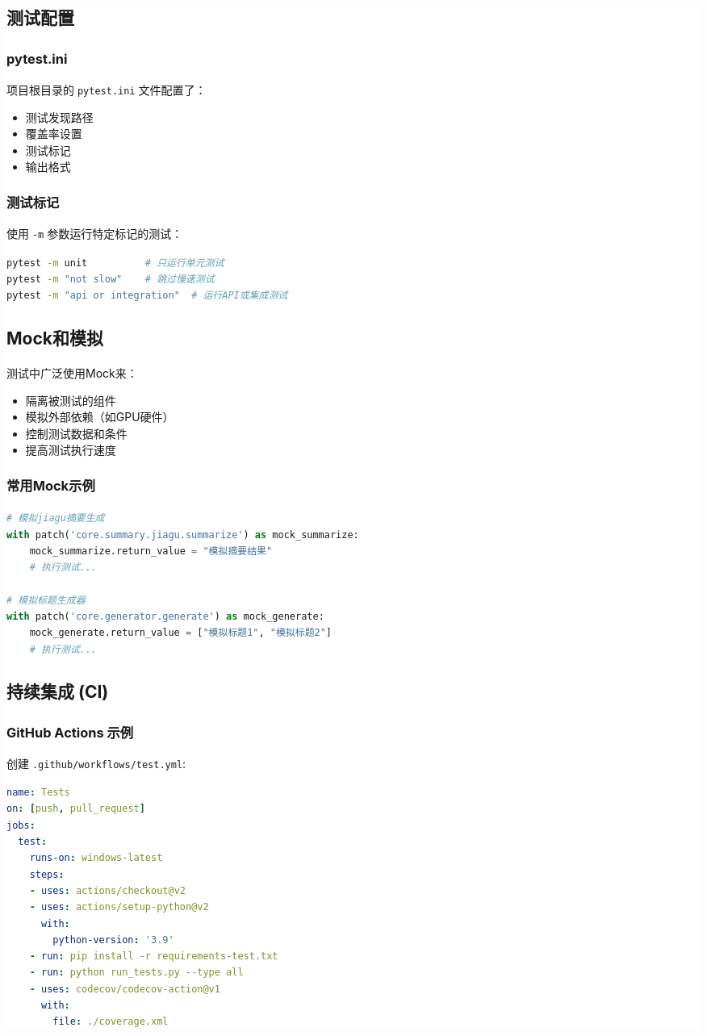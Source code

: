 ## 测试配置

### pytest.ini
项目根目录的 `pytest.ini` 文件配置了：
- 测试发现路径
- 覆盖率设置
- 测试标记
- 输出格式

### 测试标记

使用 `-m` 参数运行特定标记的测试：

```bash
pytest -m unit          # 只运行单元测试
pytest -m "not slow"    # 跳过慢速测试
pytest -m "api or integration"  # 运行API或集成测试
```

## Mock和模拟

测试中广泛使用Mock来：
- 隔离被测试的组件
- 模拟外部依赖（如GPU硬件）
- 控制测试数据和条件
- 提高测试执行速度

### 常用Mock示例

```python
# 模拟jiagu摘要生成
with patch('core.summary.jiagu.summarize') as mock_summarize:
    mock_summarize.return_value = "模拟摘要结果"
    # 执行测试...

# 模拟标题生成器
with patch('core.generator.generate') as mock_generate:
    mock_generate.return_value = ["模拟标题1", "模拟标题2"]
    # 执行测试...
```

## 持续集成 (CI)

### GitHub Actions 示例

创建 `.github/workflows/test.yml`:

```yaml
name: Tests
on: [push, pull_request]
jobs:
  test:
    runs-on: windows-latest
    steps:
    - uses: actions/checkout@v2
    - uses: actions/setup-python@v2
      with:
        python-version: '3.9'
    - run: pip install -r requirements-test.txt
    - run: python run_tests.py --type all
    - uses: codecov/codecov-action@v1
      with:
        file: ./coverage.xml
```